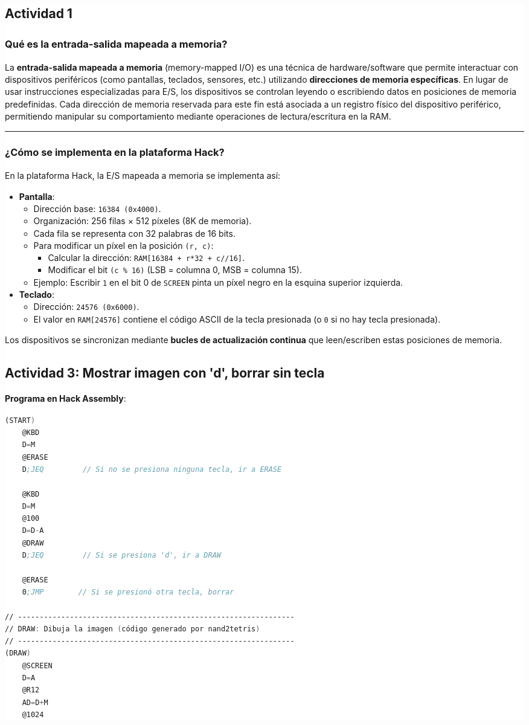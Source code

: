## Actividad 1
### Qué es la entrada-salida mapeada a memoria?

La **entrada-salida mapeada a memoria** (memory-mapped I/O) es una técnica de hardware/software que permite interactuar con dispositivos periféricos (como pantallas, teclados, sensores, etc.) utilizando **direcciones de memoria específicas**. En lugar de usar instrucciones especializadas para E/S, los dispositivos se controlan leyendo o escribiendo datos en posiciones de memoria predefinidas. Cada dirección de memoria reservada para este fin está asociada a un registro físico del dispositivo periférico, permitiendo manipular su comportamiento mediante operaciones de lectura/escritura en la RAM.

---

### ¿Cómo se implementa en la plataforma Hack?

En la plataforma Hack, la E/S mapeada a memoria se implementa así:

- **Pantalla**:
    - Dirección base: `16384 (0x4000)`.
    - Organización: 256 filas × 512 píxeles (8K de memoria).
    - Cada fila se representa con 32 palabras de 16 bits.
    - Para modificar un píxel en la posición `(r, c)`:
        - Calcular la dirección: `RAM[16384 + r*32 + c//16]`.
        - Modificar el bit `(c % 16)` (LSB = columna 0, MSB = columna 15).
    - Ejemplo: Escribir `1` en el bit 0 de `SCREEN` pinta un píxel negro en la esquina superior izquierda.
- **Teclado**:
    - Dirección: `24576 (0x6000)`.
    - El valor en `RAM[24576]` contiene el código ASCII de la tecla presionada (o `0` si no hay tecla presionada).

Los dispositivos se sincronizan mediante **bucles de actualización continua** que leen/escriben estas posiciones de memoria.

## Actividad 3: Mostrar imagen con 'd', borrar sin tecla

**Programa en Hack Assembly**:

```asm
(START)
    @KBD
    D=M
    @ERASE
    D;JEQ         // Si no se presiona ninguna tecla, ir a ERASE

    @KBD
    D=M
    @100
    D=D-A
    @DRAW
    D;JEQ         // Si se presiona 'd', ir a DRAW

    @ERASE
    0;JMP        // Si se presionó otra tecla, borrar

// ----------------------------------------------------------------
// DRAW: Dibuja la imagen (código generado por nand2tetris)
// ----------------------------------------------------------------
(DRAW)
    @SCREEN
    D=A
    @R12
    AD=D+M
    @1024 
```
